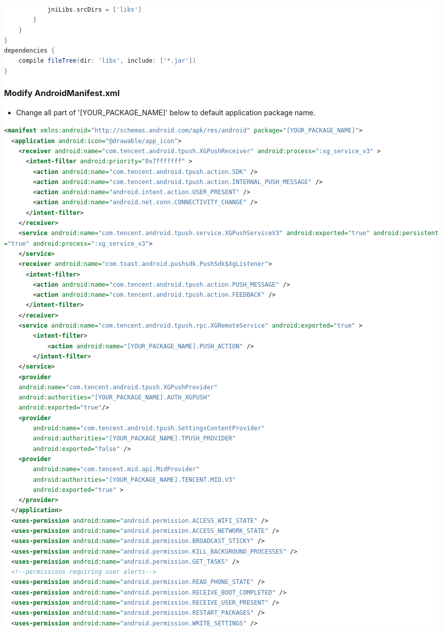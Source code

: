 ```groovy
            jniLibs.srcDirs = ['libs']
        }
    }
}
dependencies {
    compile fileTree(dir: 'libs', include: ['*.jar'])
}
```

### Modify AndroidManifest.xml
* Change all part of '[YOUR_PACKAGE_NAME]' below to default application package name.

```xml
<manifest xmlns:android="http://schemas.android.com/apk/res/android" package="[YOUR_PACKAGE_NAME]">
  <application android:icon="@drawable/app_icon">
    <receiver android:name="com.tencent.android.tpush.XGPushReceiver" android:process=":xg_service_v3" >
      <intent-filter android:priority="0x7fffffff" >
        <action android:name="com.tencent.android.tpush.action.SDK" />
        <action android:name="com.tencent.android.tpush.action.INTERNAL_PUSH_MESSAGE" />
        <action android:name="android.intent.action.USER_PRESENT" />
        <action android:name="android.net.conn.CONNECTIVITY_CHANGE" />
      </intent-filter>
    </receiver>
    <service android:name="com.tencent.android.tpush.service.XGPushServiceV3" android:exported="true" android:persistent="true" android:process=":xg_service_v3">
    </service>
    <receiver android:name="com.toast.android.pushsdk.PushSdk$XgListener">
      <intent-filter>
        <action android:name="com.tencent.android.tpush.action.PUSH_MESSAGE" />
        <action android:name="com.tencent.android.tpush.action.FEEDBACK" />
      </intent-filter>
    </receiver>
    <service android:name="com.tencent.android.tpush.rpc.XGRemoteService" android:exported="true" >
        <intent-filter>
            <action android:name="[YOUR_PACKAGE_NAME].PUSH_ACTION" />
        </intent-filter>
    </service>
    <provider
    android:name="com.tencent.android.tpush.XGPushProvider"
    android:authorities="[YOUR_PACKAGE_NAME].AUTH_XGPUSH"
    android:exported="true"/>
    <provider
        android:name="com.tencent.android.tpush.SettingsContentProvider"
        android:authorities="[YOUR_PACKAGE_NAME].TPUSH_PROVIDER"
        android:exported="false" />
    <provider
        android:name="com.tencent.mid.api.MidProvider"
        android:authorities="[YOUR_PACKAGE_NAME].TENCENT.MID.V3"
        android:exported="true" >
    </provider>
  </application>
  <uses-permission android:name="android.permission.ACCESS_WIFI_STATE" />
  <uses-permission android:name="android.permission.ACCESS_NETWORK_STATE" />
  <uses-permission android:name="android.permission.BROADCAST_STICKY" />
  <uses-permission android:name="android.permission.KILL_BACKGROUND_PROCESSES" />
  <uses-permission android:name="android.permission.GET_TASKS" />
  <!--permissions requiring user alerts-->
  <uses-permission android:name="android.permission.READ_PHONE_STATE" />
  <uses-permission android:name="android.permission.RECEIVE_BOOT_COMPLETED" />
  <uses-permission android:name="android.permission.RECEIVE_USER_PRESENT" />
  <uses-permission android:name="android.permission.RESTART_PACKAGES" />
  <uses-permission android:name="android.permission.WRITE_SETTINGS" />
```